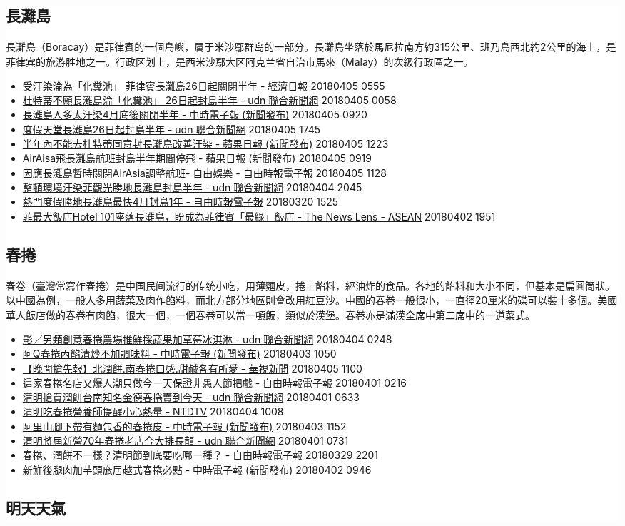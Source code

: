 ## 長灘島

長灘島（Boracay）是菲律賓的一個島嶼，属于米沙鄢群岛的一部分。長灘島坐落於馬尼拉南方約315公里、班乃島西北約2公里的海上，是菲律宾的旅游胜地之一。行政区划上，是西米沙鄢大区阿克兰省自治市馬來（Malay）的次級行政區之一。
- [受汙染淪為「化糞池」 菲律賓長灘島26日起關閉半年 - 經濟日報](https://money.udn.com/money/story/5599/3070668 "受汙染淪為「化糞池」 菲律賓長灘島26日起關閉半年 - 經濟日報") 20180405 0555
- [杜特蒂不願長灘島淪「化糞池」 26日起封島半年 - udn 聯合新聞網](https://udn.com/news/story/6809/3070418 "杜特蒂不願長灘島淪「化糞池」 26日起封島半年 - udn 聯合新聞網") 20180405 0058
- [長灘島人多太汙染4月底後關閉半年 - 中時電子報 (新聞發布)](http://www.chinatimes.com/realtimenews/20180405002331-260408 "長灘島人多太汙染4月底後關閉半年 - 中時電子報 (新聞發布)") 20180405 0920
- [度假天堂長灘島26日起封島半年 - udn 聯合新聞網](https://udn.com/news/story/11314/3071642 "度假天堂長灘島26日起封島半年 - udn 聯合新聞網") 20180405 1745
- [半年內不能去杜特蒂同意封長灘島改善汙染 - 蘋果日報 (新聞發布)](https://tw.appledaily.com/new/realtime/20180405/1328801/ "半年內不能去杜特蒂同意封長灘島改善汙染 - 蘋果日報 (新聞發布)") 20180405 1223
- [AirAisa飛長灘島航班封島半年期間停飛 - 蘋果日報 (新聞發布)](https://tw.appledaily.com/new/realtime/20180405/1329102/ "AirAisa飛長灘島航班封島半年期間停飛 - 蘋果日報 (新聞發布)") 20180405 0919
- [因應長灘島暫時關閉AirAsia調整航班- 自由娛樂 - 自由時報電子報](http://ent.ltn.com.tw/news/breakingnews/2387283 "因應長灘島暫時關閉AirAsia調整航班- 自由娛樂 - 自由時報電子報") 20180405 1128
- [整頓環境汙染菲觀光勝地長灘島封島半年 - udn 聯合新聞網](https://udn.com/news/story/6812/3070381 "整頓環境汙染菲觀光勝地長灘島封島半年 - udn 聯合新聞網") 20180404 2045
- [熱門度假勝地長灘島最快4月封島1年 - 自由時報電子報](http://news.ltn.com.tw/news/world/breakingnews/2371552 "熱門度假勝地長灘島最快4月封島1年 - 自由時報電子報") 20180320 1525
- [菲最大飯店Hotel 101座落長灘島，盼成為菲律賓「最綠」飯店 - The News Lens - ASEAN](https://asean.thenewslens.com/article/92766 "菲最大飯店Hotel 101座落長灘島，盼成為菲律賓「最綠」飯店 - The News Lens - ASEAN") 20180402 1951

## 春捲

春卷（臺灣常寫作春捲）是中国民间流行的传统小吃，用薄麵皮，捲上餡料，經油炸的食品。各地的餡料和大小不同，但基本是扁圓筒狀。以中國為例，一般人多用蔬菜及肉作餡料，而北方部分地區則會改用紅豆沙。中國的春卷一般很小，一直徑20厘米的碟可以裝十多個。美國華人飯店做的春卷有肉餡，很大一個，一個春卷可以當一頓飯，類似於漢堡。春卷亦是滿漢全席中第二席中的一道菜式。
- [影／另類創意春捲農場推鮮採蔬果加草莓冰淇淋 - udn 聯合新聞網](https://udn.com/news/story/7326/3069131 "影／另類創意春捲農場推鮮採蔬果加草莓冰淇淋 - udn 聯合新聞網") 20180404 0248
- [阿Q春捲內餡清炒不加調味料 - 中時電子報 (新聞發布)](http://www.chinatimes.com/realtimenews/20180403004095-260405 "阿Q春捲內餡清炒不加調味料 - 中時電子報 (新聞發布)") 20180403 1050
- [【晚間搶先報】北潤餅.南春捲口感.甜鹹各有所愛 - 華視新聞](https://news.cts.com.tw/cts/general/201804/201804051919969.html "【晚間搶先報】北潤餅.南春捲口感.甜鹹各有所愛 - 華視新聞") 20180405 1100
- [這家春捲名店又爆人潮只做今一天保證非愚人節把戲 - 自由時報電子報](http://news.ltn.com.tw/news/life/breakingnews/2383172 "這家春捲名店又爆人潮只做今一天保證非愚人節把戲 - 自由時報電子報") 20180401 0216
- [清明搶買潤餅台南知名金德春捲賣到今天 - udn 聯合新聞網](https://udn.com/news/story/7323/3064037 "清明搶買潤餅台南知名金德春捲賣到今天 - udn 聯合新聞網") 20180401 0633
- [清明吃春捲營養師提醒小心熱量 - NTDTV](http://www.ntdtv.com/xtr/b5/2018/04/04/a1370224.html "清明吃春捲營養師提醒小心熱量 - NTDTV") 20180404 1008
- [阿里山腳下帶有麵包香的春捲皮 - 中時電子報 (新聞發布)](http://www.chinatimes.com/realtimenews/20180403004381-260405 "阿里山腳下帶有麵包香的春捲皮 - 中時電子報 (新聞發布)") 20180403 1152
- [清明將屆新營70年春捲老店今大排長龍 - udn 聯合新聞網](https://udn.com/news/story/7326/3064121 "清明將屆新營70年春捲老店今大排長龍 - udn 聯合新聞網") 20180401 0731
- [春捲、潤餅不一樣？清明節到底要吃哪一種？ - 自由時報電子報](http://food.ltn.com.tw/article/7317 "春捲、潤餅不一樣？清明節到底要吃哪一種？ - 自由時報電子報") 20180329 2201
- [新鮮後腿肉加芋頭庬居越式春捲必點 - 中時電子報 (新聞發布)](http://www.chinatimes.com/realtimenews/20180402003189-260405 "新鮮後腿肉加芋頭庬居越式春捲必點 - 中時電子報 (新聞發布)") 20180402 0946

## 明天天氣
